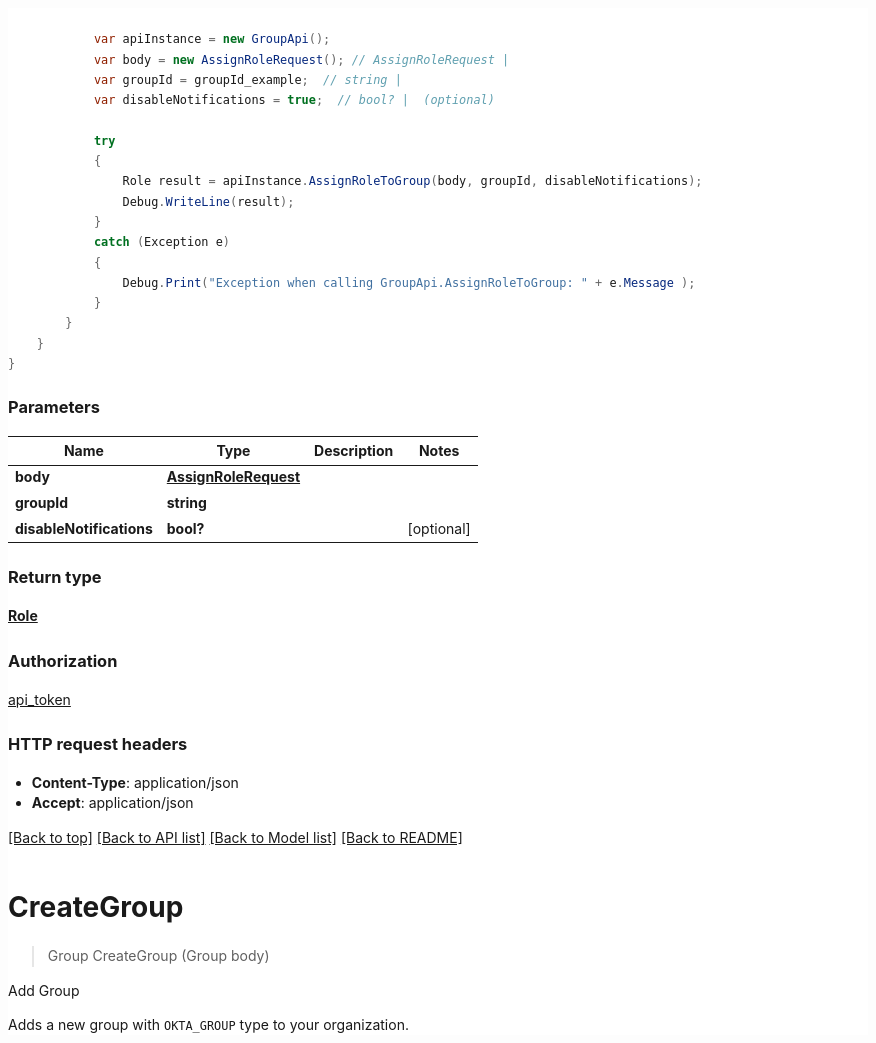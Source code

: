 ```csharp

            var apiInstance = new GroupApi();
            var body = new AssignRoleRequest(); // AssignRoleRequest | 
            var groupId = groupId_example;  // string | 
            var disableNotifications = true;  // bool? |  (optional) 

            try
            {
                Role result = apiInstance.AssignRoleToGroup(body, groupId, disableNotifications);
                Debug.WriteLine(result);
            }
            catch (Exception e)
            {
                Debug.Print("Exception when calling GroupApi.AssignRoleToGroup: " + e.Message );
            }
        }
    }
}
```

### Parameters

Name | Type | Description  | Notes
------------- | ------------- | ------------- | -------------
 **body** | [**AssignRoleRequest**](AssignRoleRequest.md)|  | 
 **groupId** | **string**|  | 
 **disableNotifications** | **bool?**|  | [optional] 

### Return type

[**Role**](Role.md)

### Authorization

[api_token](../README.md#api_token)

### HTTP request headers

 - **Content-Type**: application/json
 - **Accept**: application/json

[[Back to top]](#) [[Back to API list]](../README.md#documentation-for-api-endpoints) [[Back to Model list]](../README.md#documentation-for-models) [[Back to README]](../README.md)
<a name="creategroup"></a>
# **CreateGroup**
> Group CreateGroup (Group body)

Add Group

Adds a new group with `OKTA_GROUP` type to your organization.
